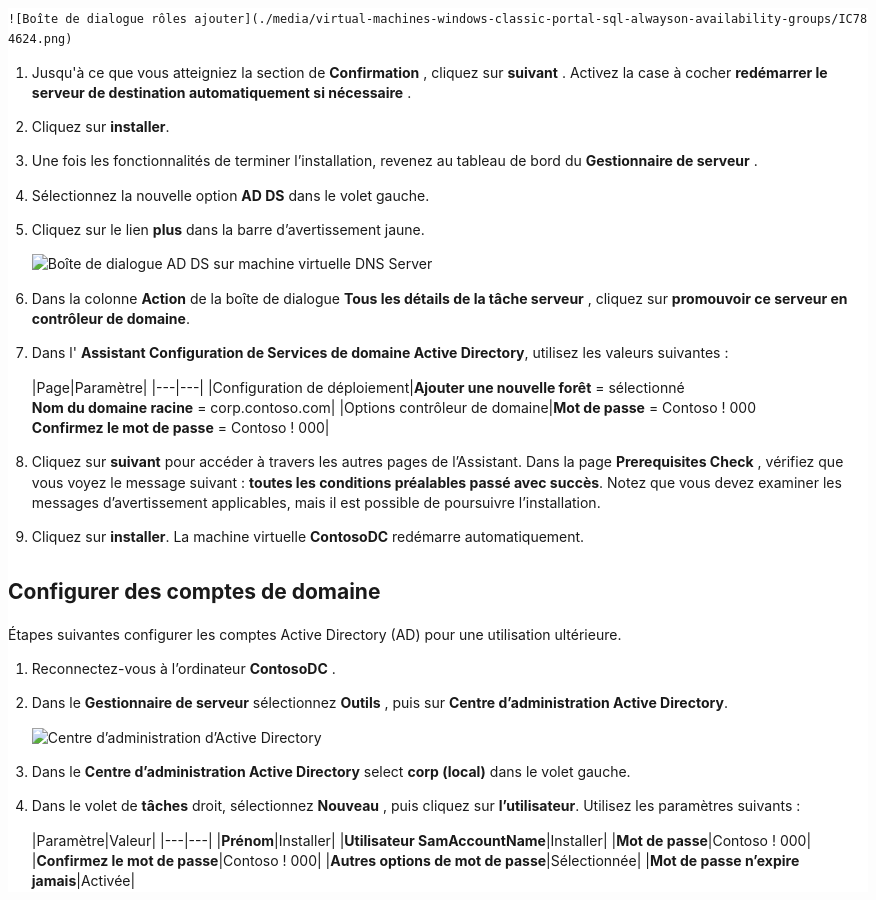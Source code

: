     ![Boîte de dialogue rôles ajouter](./media/virtual-machines-windows-classic-portal-sql-alwayson-availability-groups/IC784624.png)

1. Jusqu'à ce que vous atteigniez la section de **Confirmation** , cliquez sur **suivant** . Activez la case à cocher **redémarrer le serveur de destination automatiquement si nécessaire** .

1. Cliquez sur **installer**.

1. Une fois les fonctionnalités de terminer l’installation, revenez au tableau de bord du **Gestionnaire de serveur** .

1. Sélectionnez la nouvelle option **AD DS** dans le volet gauche.

1. Cliquez sur le lien **plus** dans la barre d’avertissement jaune.

    ![Boîte de dialogue AD DS sur machine virtuelle DNS Server](./media/virtual-machines-windows-classic-portal-sql-alwayson-availability-groups/IC784625.png)

1. Dans la colonne **Action** de la boîte de dialogue **Tous les détails de la tâche serveur** , cliquez sur **promouvoir ce serveur en contrôleur de domaine**.

1. Dans l' **Assistant Configuration de Services de domaine Active Directory**, utilisez les valeurs suivantes :

  	|Page|Paramètre|
|---|---|
|Configuration de déploiement|**Ajouter une nouvelle forêt** = sélectionné<br/>**Nom du domaine racine** = corp.contoso.com|
|Options contrôleur de domaine|**Mot de passe** = Contoso ! 000<br/>**Confirmez le mot de passe** = Contoso ! 000|

1. Cliquez sur **suivant** pour accéder à travers les autres pages de l’Assistant. Dans la page **Prerequisites Check** , vérifiez que vous voyez le message suivant : **toutes les conditions préalables passé avec succès**. Notez que vous devez examiner les messages d’avertissement applicables, mais il est possible de poursuivre l’installation.

1. Cliquez sur **installer**. La machine virtuelle **ContosoDC** redémarre automatiquement.

## <a name="configure-domain-accounts"></a>Configurer des comptes de domaine

Étapes suivantes configurer les comptes Active Directory (AD) pour une utilisation ultérieure.

1. Reconnectez-vous à l’ordinateur **ContosoDC** .

1. Dans le **Gestionnaire de serveur** sélectionnez **Outils** , puis sur **Centre d’administration Active Directory**.

    ![Centre d’administration d’Active Directory](./media/virtual-machines-windows-classic-portal-sql-alwayson-availability-groups/IC784626.png)

1. Dans le **Centre d’administration Active Directory** select **corp (local)** dans le volet gauche.

1. Dans le volet de **tâches** droit, sélectionnez **Nouveau** , puis cliquez sur **l’utilisateur**. Utilisez les paramètres suivants :

  	|Paramètre|Valeur|
|---|---|
|**Prénom**|Installer|
|**Utilisateur SamAccountName**|Installer|
|**Mot de passe**|Contoso ! 000|
|**Confirmez le mot de passe**|Contoso ! 000|
|**Autres options de mot de passe**|Sélectionnée|
|**Mot de passe n’expire jamais**|Activée|
